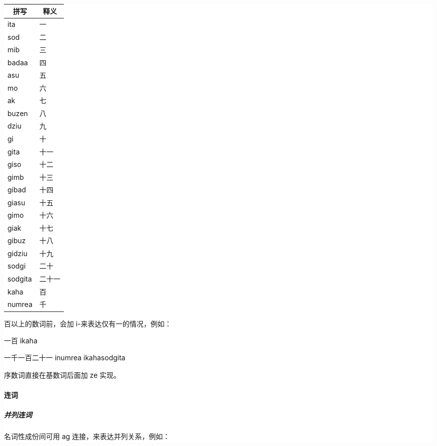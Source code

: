 | 拼写      | 释义  |
| ------- | --- |
| ita     | 一   |
| sod     | 二   |
| mib     | 三   |
| badaa   | 四   |
| asu     | 五   |
| mo      | 六   |
| ak      | 七   |
| buzen   | 八   |
| dziu    | 九   |
| gi      | 十   |
| gita    | 十一  |
| giso    | 十二  |
| gimb    | 十三  |
| gibad   | 十四  |
| giasu   | 十五  |
| gimo    | 十六  |
| giak    | 十七  |
| gibuz   | 十八  |
| gidziu  | 十九  |
| sodgi   | 二十  |
| sodgita | 二十一 |
| kaha    | 百   |
| numrea  | 千   |
百以上的数词前，会加 i-来表达仅有一的情况，例如：

一百 ikaha

一千一百二十一 inumrea ikahasodgita

序数词直接在基数词后面加 ze 实现。
#### 连词
##### 并列连词

名词性成份间可用 ag 连接，来表达并列关系，例如：
